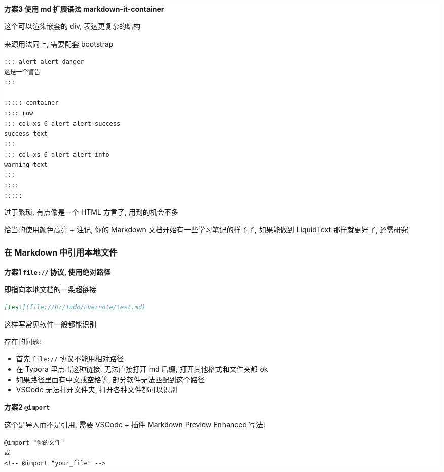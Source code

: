 

**方案3 使用 md 扩展语法 markdown-it-container**

这个可以渲染嵌套的 div, 表达更复杂的结构

来源用法同上, 需要配套 bootstrap

```
::: alert alert-danger
这是一个警告
:::

::::: container
:::: row
::: col-xs-6 alert alert-success
success text
:::
::: col-xs-6 alert alert-info
warning text
:::
::::
:::::
```

过于繁琐, 有点像是一个 HTML 方言了, 用到的机会不多



恰当的使用颜色高亮 + 注记, 你的 Markdown 文档开始有一些学习笔记的样子了, 如果能做到 LiquidText 那样就更好了, 还需研究





### 在 Markdown 中引用本地文件

**方案1 `file://` 协议, 使用绝对路径**

即指向本地文档的一条超链接

```markdown
[test](file://D:/Todo/Evernote/test.md)
```
这样写常见软件一般都能识别

存在的问题: 

- 首先 `file://` 协议不能用相对路径
- 在 Typora 里点击这种链接, 无法直接打开 md 后缀, 打开其他格式和文件夹都 ok
- 如果路径里面有中文或空格等, 部分软件无法匹配到这个路径
- VSCode 无法打开文件夹, 打开各种文件都可以识别



**方案2 `@import`**

这个是导入而不是引用, 需要 VSCode + [插件 Markdown Preview Enhanced](https://shd101wyy.github.io/markdown-preview-enhanced/#/zh-cn/file-imports) 写法:

```
@import "你的文件"
或
<!-- @import "your_file" -->
```
